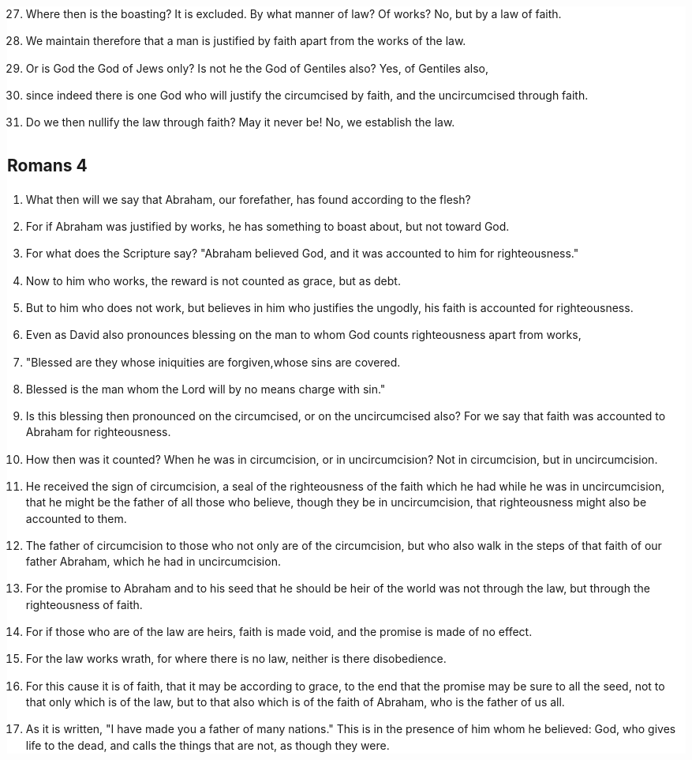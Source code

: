 27. Where then is the boasting? It is excluded. By what manner of law? Of works? No, but by a law of faith.

28. We maintain therefore that a man is justified by faith apart from the works of the law.

29. Or is God the God of Jews only? Is not he the God of Gentiles also? Yes, of Gentiles also,

30. since indeed there is one God who will justify the circumcised by faith, and the uncircumcised through faith.

31. Do we then nullify the law through faith? May it never be! No, we establish the law.

## Romans 4

1. What then will we say that Abraham, our forefather, has found according to the flesh?

2. For if Abraham was justified by works, he has something to boast about, but not toward God.

3. For what does the Scripture say? "Abraham believed God, and it was accounted to him for righteousness."

4. Now to him who works, the reward is not counted as grace, but as debt.

5. But to him who does not work, but believes in him who justifies the ungodly, his faith is accounted for righteousness.

6. Even as David also pronounces blessing on the man to whom God counts righteousness apart from works,

7. "Blessed are they whose iniquities are forgiven,whose sins are covered.

8. Blessed is the man whom the Lord will by no means charge with sin."

9. Is this blessing then pronounced on the circumcised, or on the uncircumcised also? For we say that faith was accounted to Abraham for righteousness.

10. How then was it counted? When he was in circumcision, or in uncircumcision? Not in circumcision, but in uncircumcision.

11. He received the sign of circumcision, a seal of the righteousness of the faith which he had while he was in uncircumcision, that he might be the father of all those who believe, though they be in uncircumcision, that righteousness might also be accounted to them.

12. The father of circumcision to those who not only are of the circumcision, but who also walk in the steps of that faith of our father Abraham, which he had in uncircumcision.

13. For the promise to Abraham and to his seed that he should be heir of the world was not through the law, but through the righteousness of faith.

14. For if those who are of the law are heirs, faith is made void, and the promise is made of no effect.

15. For the law works wrath, for where there is no law, neither is there disobedience.

16. For this cause it is of faith, that it may be according to grace, to the end that the promise may be sure to all the seed, not to that only which is of the law, but to that also which is of the faith of Abraham, who is the father of us all.

17. As it is written, "I have made you a father of many nations." This is in the presence of him whom he believed: God, who gives life to the dead, and calls the things that are not, as though they were.
